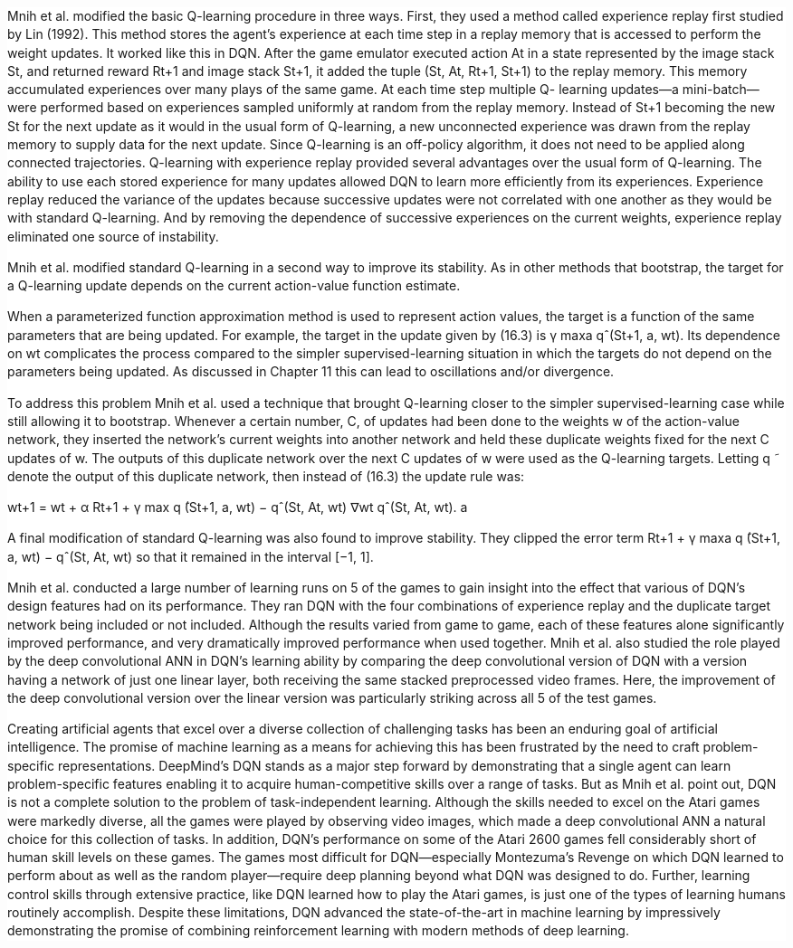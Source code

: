 Mnih et al. modified the basic Q-learning procedure in three ways. First, they used a method called experience replay first studied by Lin (1992). This method stores the agent’s experience at each time step in a replay memory that is accessed to perform the weight updates. It worked like this in DQN. After the game emulator executed action At in a state represented by the image stack St, and returned reward Rt+1 and image stack St+1, it added the tuple (St, At, Rt+1, St+1) to the replay memory. This memory accumulated experiences over many plays of the same game. At each time step multiple Q- learning updates—a mini-batch—were performed based on experiences sampled uniformly at random from the replay memory. Instead of St+1 becoming the new St for the next update as it would in the usual form of Q-learning, a new unconnected experience was drawn from the replay memory to supply data for the next update. Since Q-learning is an off-policy algorithm, it does not need to be applied along connected trajectories.
Q-learning with experience replay provided several advantages over the usual form of Q-learning. The ability to use each stored experience for many updates allowed DQN to learn more efficiently from its experiences. Experience replay reduced the variance of the updates because successive updates were not correlated with one another as they would be with standard Q-learning. And by removing the dependence of successive experiences on the current weights, experience replay eliminated one source of instability.

Mnih et al. modified standard Q-learning in a second way to improve its stability. As in other methods that bootstrap, the target for a Q-learning update depends on the current action-value function estimate.

When a parameterized function approximation method is used to represent action values, the target is a function of the same parameters that are being updated. For example, the target in the update given by (16.3) is γ maxa qˆ(St+1, a, wt). Its dependence on wt complicates the process compared to the simpler supervised-learning situation in which the targets do not depend on the parameters being updated. As discussed in Chapter 11 this can lead to oscillations and/or divergence.

To address this problem Mnih et al. used a technique that brought Q-learning closer to the simpler supervised-learning case while still allowing it to bootstrap. Whenever a certain number, C, of updates had been done to the weights w of the action-value network, they inserted the network’s current weights into another network and held these duplicate weights fixed for the next C updates of w. The outputs of this duplicate network over the next C updates of w were used as the Q-learning targets. Letting q ̃ denote the output of this duplicate network, then instead of (16.3) the update rule was:

wt+1 = wt + α Rt+1 + γ max q ̃(St+1, a, wt) − qˆ(St, At, wt) ∇wt qˆ(St, At, wt). a

A final modification of standard Q-learning was also found to improve stability. They clipped the error term Rt+1 + γ maxa q ̃(St+1, a, wt) − qˆ(St, At, wt) so that it remained in the interval [−1, 1].

Mnih et al. conducted a large number of learning runs on 5 of the games to gain insight into the effect that various of DQN’s design features had on its performance. They ran DQN with the four combinations of experience replay and the duplicate target network being included or not included. Although the results varied from game to game, each of these features alone significantly improved performance, and very dramatically improved performance when used together. Mnih et al. also studied the role played by the deep convolutional ANN in DQN’s learning ability by comparing the deep convolutional version of DQN with a version having a network of just one linear layer, both receiving the same stacked preprocessed video frames. Here, the improvement of the deep convolutional version over the linear version was particularly striking across all 5 of the test games.

Creating artificial agents that excel over a diverse collection of challenging tasks has been an enduring goal of artificial intelligence. The promise of machine learning as a means for achieving this has been frustrated by the need to craft problem-specific representations. DeepMind’s DQN stands as a major step forward by demonstrating that a single agent can learn problem-specific features enabling it to acquire human-competitive skills over a range of tasks. But as Mnih et al. point out, DQN is not a complete solution to the problem of task-independent learning. Although the skills needed to excel on the Atari games were markedly diverse, all the games were played by observing video images, which made a deep convolutional ANN a natural choice for this collection of tasks. In addition, DQN’s performance on some of the Atari 2600 games fell considerably short of human skill levels on these games. The games most difficult for DQN—especially Montezuma’s Revenge on which DQN learned to perform about as well as the random player—require deep planning beyond what DQN was designed to do. Further, learning control skills through extensive practice, like DQN learned how to play the Atari games, is just one of the types of learning humans routinely accomplish. Despite these limitations, DQN advanced the state-of-the-art in machine learning by impressively demonstrating the promise of combining reinforcement learning with modern methods of deep learning.